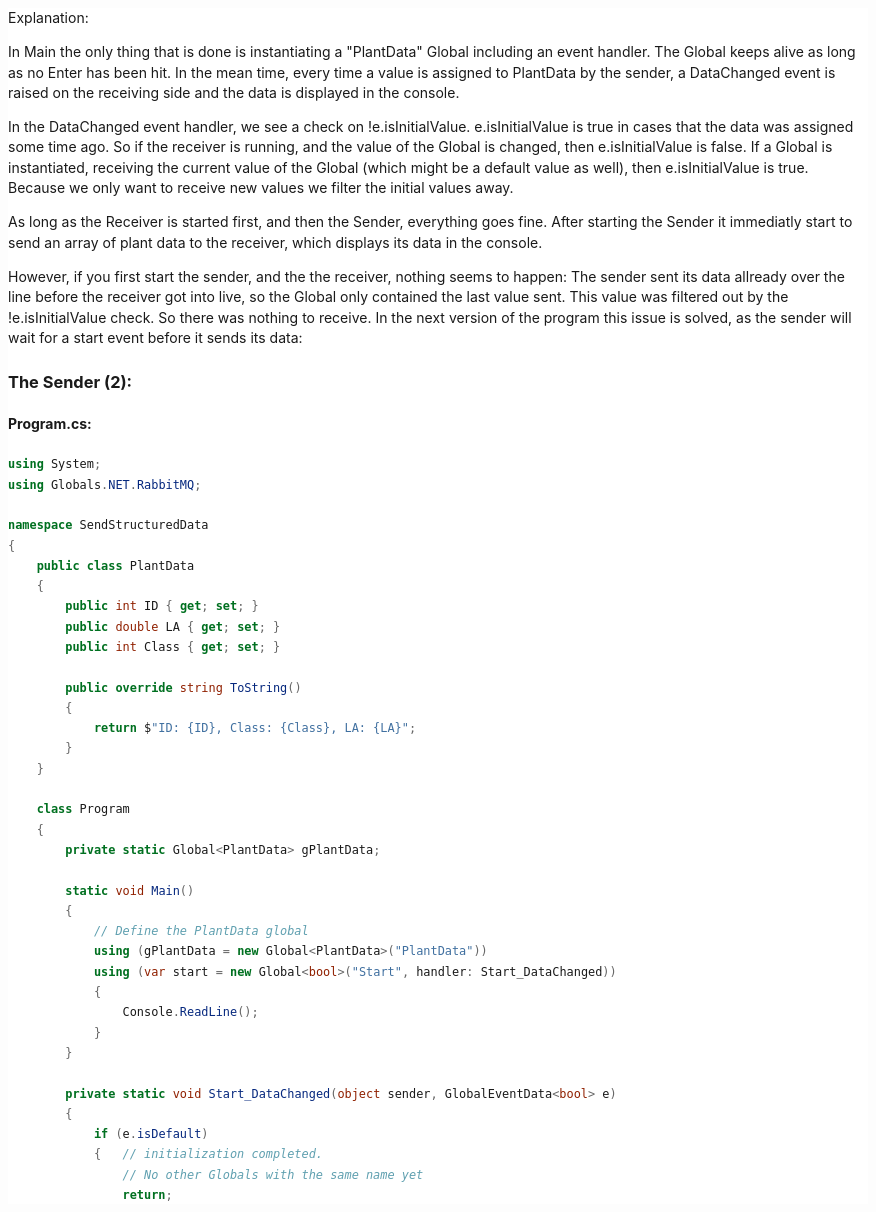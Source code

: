 Explanation:  

In Main the only thing that is done is instantiating a "PlantData" Global including an event handler. The Global keeps alive as long as no Enter has been hit. In the mean time, every time a value is assigned to PlantData by the sender, a DataChanged event is raised on the receiving side and the data is displayed in the console.  

In the DataChanged event handler, we see a check on !e.isInitialValue. e.isInitialValue is true in cases that the data was assigned some time ago. So if the receiver is running, and the value of the Global is changed, then e.isInitialValue is false. If a Global is instantiated, receiving the current value of the Global (which might be a default value as well), then e.isInitialValue is true. Because we only want to receive new values we filter the initial values away.

As long as the Receiver is started first, and then the Sender, everything goes fine. After starting the Sender it immediatly start to send an array of plant data to the receiver, which displays its data in the console.

However, if you first start the sender, and the the receiver, nothing seems to happen: The sender sent its data allready over the line before the receiver got into live, so the Global only contained the last value sent. This value was filtered out by the !e.isInitialValue check. So there was nothing to receive. In the next version of the program this issue is solved, as the sender will wait for a start event before it sends its data:


### The Sender (2):

#### Program.cs:

~~~csharp
using System;
using Globals.NET.RabbitMQ;

namespace SendStructuredData
{
    public class PlantData
    {
        public int ID { get; set; }
        public double LA { get; set; }
        public int Class { get; set; }

        public override string ToString()
        {
            return $"ID: {ID}, Class: {Class}, LA: {LA}";
        }
    }

    class Program
    {
        private static Global<PlantData> gPlantData;

        static void Main()
        {
            // Define the PlantData global 
            using (gPlantData = new Global<PlantData>("PlantData"))
            using (var start = new Global<bool>("Start", handler: Start_DataChanged))
            {
                Console.ReadLine();
            }
        }

        private static void Start_DataChanged(object sender, GlobalEventData<bool> e)
        {
            if (e.isDefault)
            {   // initialization completed.
                // No other Globals with the same name yet
                return;
~~~